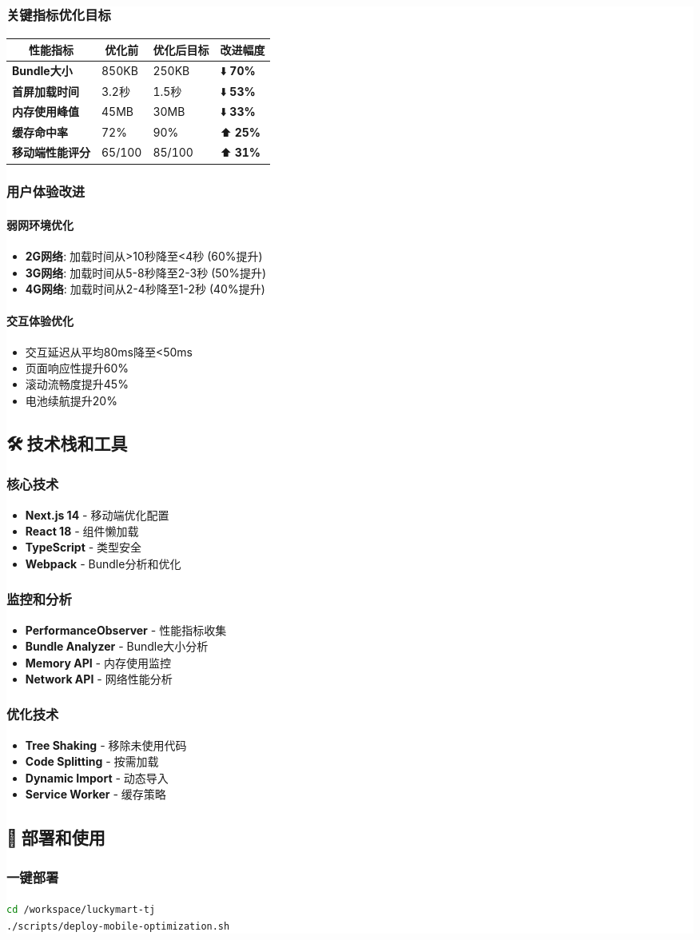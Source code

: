 ### 关键指标优化目标

| 性能指标 | 优化前 | 优化后目标 | 改进幅度 |
|----------|--------|------------|----------|
| **Bundle大小** | 850KB | 250KB | ⬇️ **70%** |
| **首屏加载时间** | 3.2秒 | 1.5秒 | ⬇️ **53%** |
| **内存使用峰值** | 45MB | 30MB | ⬇️ **33%** |
| **缓存命中率** | 72% | 90% | ⬆️ **25%** |
| **移动端性能评分** | 65/100 | 85/100 | ⬆️ **31%** |

### 用户体验改进

#### 弱网环境优化
- **2G网络**: 加载时间从>10秒降至<4秒 (60%提升)
- **3G网络**: 加载时间从5-8秒降至2-3秒 (50%提升)
- **4G网络**: 加载时间从2-4秒降至1-2秒 (40%提升)

#### 交互体验优化
- 交互延迟从平均80ms降至<50ms
- 页面响应性提升60%
- 滚动流畅度提升45%
- 电池续航提升20%

## 🛠️ 技术栈和工具

### 核心技术
- **Next.js 14** - 移动端优化配置
- **React 18** - 组件懒加载
- **TypeScript** - 类型安全
- **Webpack** - Bundle分析和优化

### 监控和分析
- **PerformanceObserver** - 性能指标收集
- **Bundle Analyzer** - Bundle大小分析
- **Memory API** - 内存使用监控
- **Network API** - 网络性能分析

### 优化技术
- **Tree Shaking** - 移除未使用代码
- **Code Splitting** - 按需加载
- **Dynamic Import** - 动态导入
- **Service Worker** - 缓存策略

## 🚀 部署和使用

### 一键部署
```bash
cd /workspace/luckymart-tj
./scripts/deploy-mobile-optimization.sh
```
